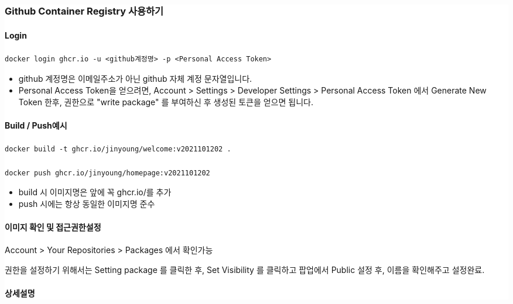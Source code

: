 
### Github Container Registry 사용하기

#### Login 
```
docker login ghcr.io -u <github계정명> -p <Personal Access Token>
```

* github 계정명은 이메일주소가 아닌 github 자체 계정 문자열입니다. 
* Personal Access Token을 얻으려면, Account > Settings > Developer Settings > Personal Access Token 에서 Generate New Token 한후, 권한으로 "write package" 를 부여하신 후 생성된 토큰을 얻으면 됩니다.

#### Build / Push예시
```
docker build -t ghcr.io/jinyoung/welcome:v2021101202 .

docker push ghcr.io/jinyoung/homepage:v2021101202
```

* build 시 이미지명은 앞에 꼭 ghcr.io/를 추가
* push 시에는 항상 동일한 이미지명 준수

#### 이미지 확인 및 접근권한설정

Account > Your Repositories > Packages 에서 확인가능

권한을 설정하기 위해서는 Setting package 를 클릭한 후, Set Visibility 를 클릭하고 팝업에서 Public 설정 후, 이름을 확인해주고 설정완료.

#### 상세설명
<iframe width="100%" height="100%" src="https://www.youtube.com/embed/RO3Mw8Gks9Q" frameborder="0" allow="accelerometer; autoplay; clipboard-write; encrypted-media; gyroscope; picture-in-picture" allowfullscreen></iframe>